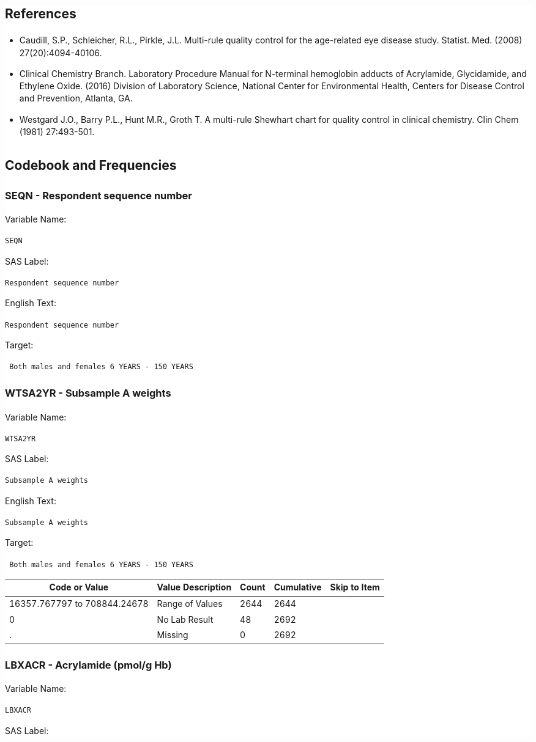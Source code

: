 ## References

  * Caudill, S.P., Schleicher, R.L., Pirkle, J.L. Multi-rule quality control for the age-related eye disease study. Statist. Med. (2008) 27(20):4094-40106.  

  * Clinical Chemistry Branch. Laboratory Procedure Manual for N-terminal hemoglobin adducts of Acrylamide, Glycidamide, and Ethylene Oxide. (2016) Division of Laboratory Science, National Center for Environmental Health, Centers for Disease Control and Prevention, Atlanta, GA.   

  * Westgard J.O., Barry P.L., Hunt M.R., Groth T. A multi-rule Shewhart chart for quality control in clinical chemistry. Clin Chem (1981) 27:493-501.  

## Codebook and Frequencies

### SEQN - Respondent sequence number

Variable Name:

    SEQN
SAS Label:

    Respondent sequence number
English Text:

    Respondent sequence number
Target:

     Both males and females 6 YEARS - 150 YEARS

### WTSA2YR - Subsample A weights

Variable Name:

    WTSA2YR
SAS Label:

    Subsample A weights
English Text:

    Subsample A weights
Target:

     Both males and females 6 YEARS - 150 YEARS
Code or Value | Value Description | Count | Cumulative | Skip to Item  
---|---|---|---|---  
16357.767797 to 708844.24678 | Range of Values | 2644 | 2644 |   
0 | No Lab Result | 48 | 2692 |   
. | Missing | 0 | 2692 |   
  
### LBXACR - Acrylamide (pmol/g Hb)

Variable Name:

    LBXACR
SAS Label:

